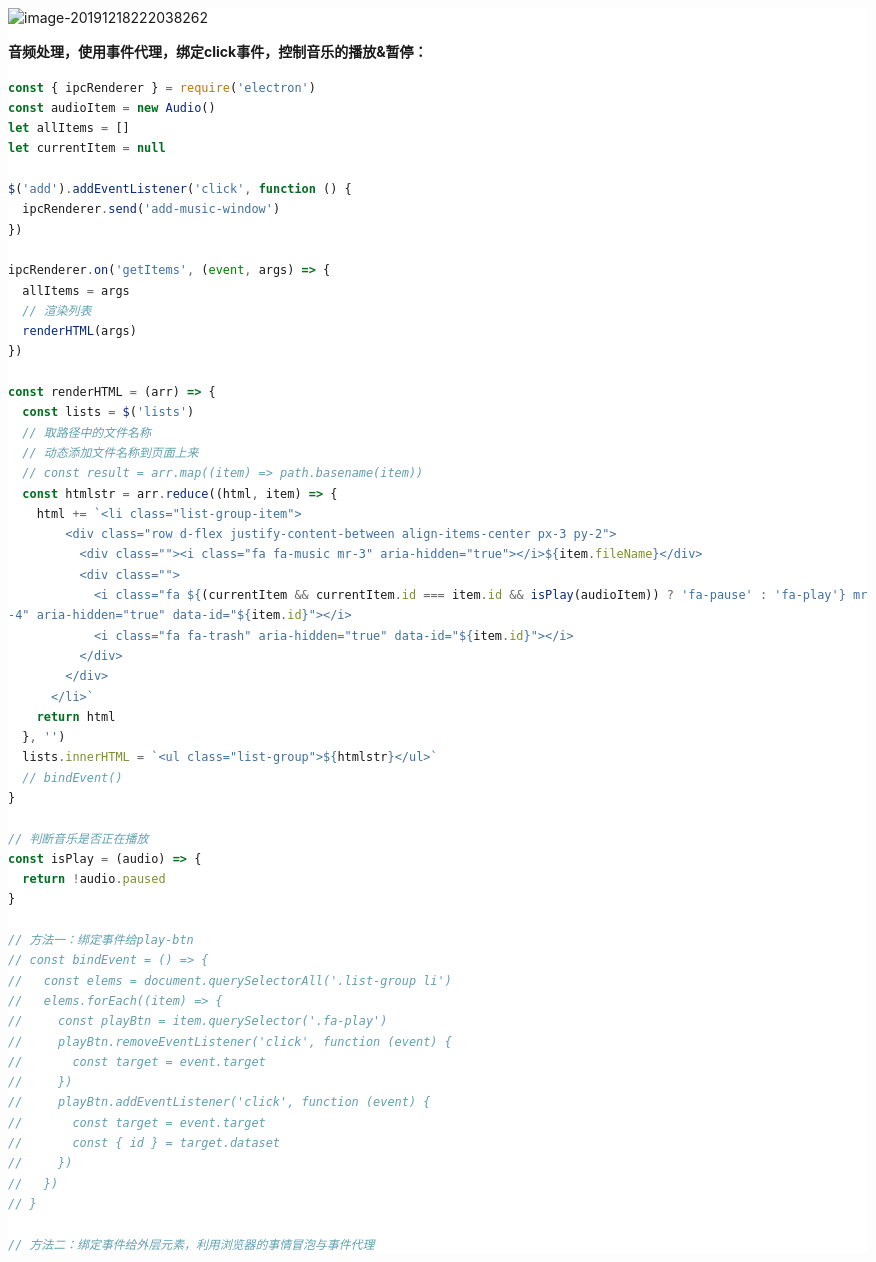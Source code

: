 ![image-20191218222038262](/electron/image-20191218222038262.png)



**音频处理，使用事件代理，绑定click事件，控制音乐的播放&暂停：**

```js
const { ipcRenderer } = require('electron')
const audioItem = new Audio()
let allItems = []
let currentItem = null

$('add').addEventListener('click', function () {
  ipcRenderer.send('add-music-window')
})

ipcRenderer.on('getItems', (event, args) => {
  allItems = args
  // 渲染列表
  renderHTML(args)
})

const renderHTML = (arr) => {
  const lists = $('lists')
  // 取路径中的文件名称
  // 动态添加文件名称到页面上来
  // const result = arr.map((item) => path.basename(item))
  const htmlstr = arr.reduce((html, item) => {
    html += `<li class="list-group-item">
        <div class="row d-flex justify-content-between align-items-center px-3 py-2">
          <div class=""><i class="fa fa-music mr-3" aria-hidden="true"></i>${item.fileName}</div>
          <div class="">
            <i class="fa ${(currentItem && currentItem.id === item.id && isPlay(audioItem)) ? 'fa-pause' : 'fa-play'} mr-4" aria-hidden="true" data-id="${item.id}"></i>
            <i class="fa fa-trash" aria-hidden="true" data-id="${item.id}"></i>
          </div>
        </div>
      </li>`
    return html
  }, '')
  lists.innerHTML = `<ul class="list-group">${htmlstr}</ul>`
  // bindEvent()
}

// 判断音乐是否正在播放
const isPlay = (audio) => {
  return !audio.paused
}

// 方法一：绑定事件给play-btn
// const bindEvent = () => {
//   const elems = document.querySelectorAll('.list-group li')
//   elems.forEach((item) => {
//     const playBtn = item.querySelector('.fa-play')
//     playBtn.removeEventListener('click', function (event) {
//       const target = event.target
//     })
//     playBtn.addEventListener('click', function (event) {
//       const target = event.target
//       const { id } = target.dataset
//     })
//   })
// }

// 方法二：绑定事件给外层元素，利用浏览器的事情冒泡与事件代理
```